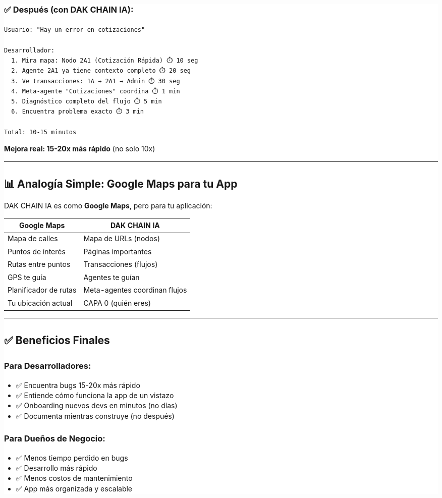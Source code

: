 
### ✅ Después (con DAK CHAIN IA):

```
Usuario: "Hay un error en cotizaciones"

Desarrollador:
  1. Mira mapa: Nodo 2A1 (Cotización Rápida) ⏱️ 10 seg
  2. Agente 2A1 ya tiene contexto completo ⏱️ 20 seg
  3. Ve transacciones: 1A → 2A1 → Admin ⏱️ 30 seg
  4. Meta-agente "Cotizaciones" coordina ⏱️ 1 min
  5. Diagnóstico completo del flujo ⏱️ 5 min
  6. Encuentra problema exacto ⏱️ 3 min

Total: 10-15 minutos
```

**Mejora real: 15-20x más rápido** (no solo 10x)

---

## 📊 Analogía Simple: Google Maps para tu App

DAK CHAIN IA es como **Google Maps**, pero para tu aplicación:

| Google Maps | DAK CHAIN IA |
|------------|--------------|
| Mapa de calles | Mapa de URLs (nodos) |
| Puntos de interés | Páginas importantes |
| Rutas entre puntos | Transacciones (flujos) |
| GPS te guía | Agentes te guían |
| Planificador de rutas | Meta-agentes coordinan flujos |
| Tu ubicación actual | CAPA 0 (quién eres) |

---

## ✅ Beneficios Finales

### Para Desarrolladores:
- ✅ Encuentra bugs 15-20x más rápido
- ✅ Entiende cómo funciona la app de un vistazo
- ✅ Onboarding nuevos devs en minutos (no días)
- ✅ Documenta mientras construye (no después)

### Para Dueños de Negocio:
- ✅ Menos tiempo perdido en bugs
- ✅ Desarrollo más rápido
- ✅ Menos costos de mantenimiento
- ✅ App más organizada y escalable
